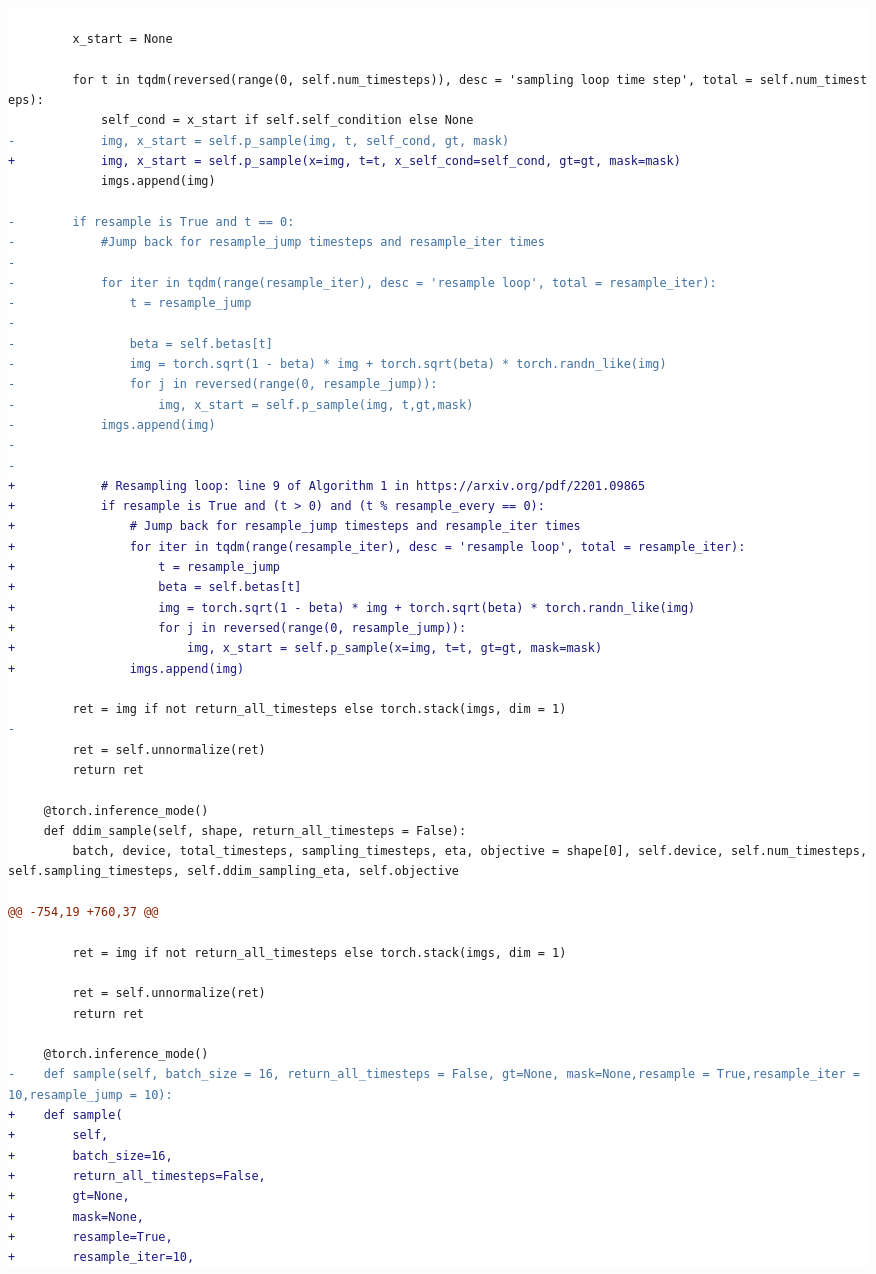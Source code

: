```diff
 
         x_start = None
 
         for t in tqdm(reversed(range(0, self.num_timesteps)), desc = 'sampling loop time step', total = self.num_timesteps):
             self_cond = x_start if self.self_condition else None
-            img, x_start = self.p_sample(img, t, self_cond, gt, mask)
+            img, x_start = self.p_sample(x=img, t=t, x_self_cond=self_cond, gt=gt, mask=mask)
             imgs.append(img)
 
-        if resample is True and t == 0:
-            #Jump back for resample_jump timesteps and resample_iter times
-
-            for iter in tqdm(range(resample_iter), desc = 'resample loop', total = resample_iter):
-                t = resample_jump
-
-                beta = self.betas[t]
-                img = torch.sqrt(1 - beta) * img + torch.sqrt(beta) * torch.randn_like(img)
-                for j in reversed(range(0, resample_jump)):
-                    img, x_start = self.p_sample(img, t,gt,mask)
-            imgs.append(img)
-        
-
+            # Resampling loop: line 9 of Algorithm 1 in https://arxiv.org/pdf/2201.09865
+            if resample is True and (t > 0) and (t % resample_every == 0):
+                # Jump back for resample_jump timesteps and resample_iter times
+                for iter in tqdm(range(resample_iter), desc = 'resample loop', total = resample_iter):
+                    t = resample_jump
+                    beta = self.betas[t]
+                    img = torch.sqrt(1 - beta) * img + torch.sqrt(beta) * torch.randn_like(img)
+                    for j in reversed(range(0, resample_jump)):
+                        img, x_start = self.p_sample(x=img, t=t, gt=gt, mask=mask)
+                imgs.append(img)
 
         ret = img if not return_all_timesteps else torch.stack(imgs, dim = 1)
-
         ret = self.unnormalize(ret)
         return ret
 
     @torch.inference_mode()
     def ddim_sample(self, shape, return_all_timesteps = False):
         batch, device, total_timesteps, sampling_timesteps, eta, objective = shape[0], self.device, self.num_timesteps, self.sampling_timesteps, self.ddim_sampling_eta, self.objective
 
@@ -754,19 +760,37 @@
 
         ret = img if not return_all_timesteps else torch.stack(imgs, dim = 1)
 
         ret = self.unnormalize(ret)
         return ret
 
     @torch.inference_mode()
-    def sample(self, batch_size = 16, return_all_timesteps = False, gt=None, mask=None,resample = True,resample_iter = 10,resample_jump = 10):
+    def sample(
+        self,
+        batch_size=16,
+        return_all_timesteps=False,
+        gt=None,
+        mask=None,
+        resample=True,
+        resample_iter=10,
```
